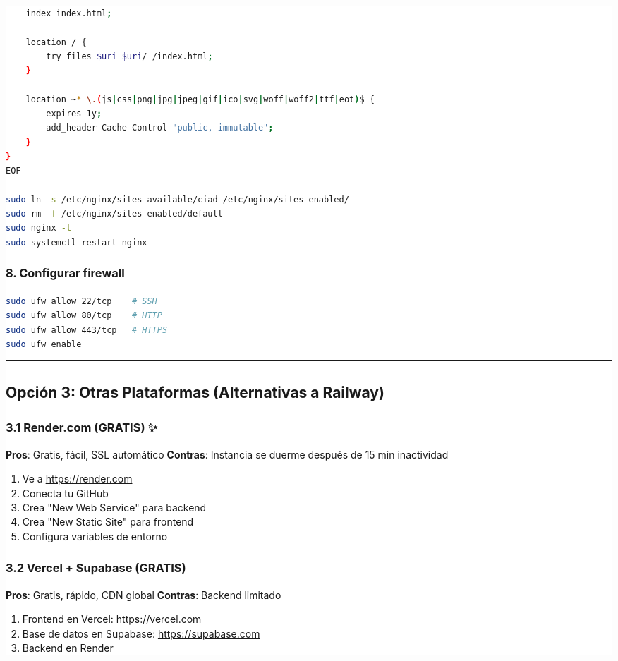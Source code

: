 ```bash
    index index.html;

    location / {
        try_files $uri $uri/ /index.html;
    }

    location ~* \.(js|css|png|jpg|jpeg|gif|ico|svg|woff|woff2|ttf|eot)$ {
        expires 1y;
        add_header Cache-Control "public, immutable";
    }
}
EOF

sudo ln -s /etc/nginx/sites-available/ciad /etc/nginx/sites-enabled/
sudo rm -f /etc/nginx/sites-enabled/default
sudo nginx -t
sudo systemctl restart nginx
```

### 8. Configurar firewall

```bash
sudo ufw allow 22/tcp    # SSH
sudo ufw allow 80/tcp    # HTTP
sudo ufw allow 443/tcp   # HTTPS
sudo ufw enable
```

---

## Opción 3: Otras Plataformas (Alternativas a Railway)

### 3.1 Render.com (GRATIS) ✨

**Pros**: Gratis, fácil, SSL automático
**Contras**: Instancia se duerme después de 15 min inactividad

1. Ve a https://render.com
2. Conecta tu GitHub
3. Crea "New Web Service" para backend
4. Crea "New Static Site" para frontend
5. Configura variables de entorno

### 3.2 Vercel + Supabase (GRATIS)

**Pros**: Gratis, rápido, CDN global
**Contras**: Backend limitado

1. Frontend en Vercel: https://vercel.com
2. Base de datos en Supabase: https://supabase.com
3. Backend en Render
